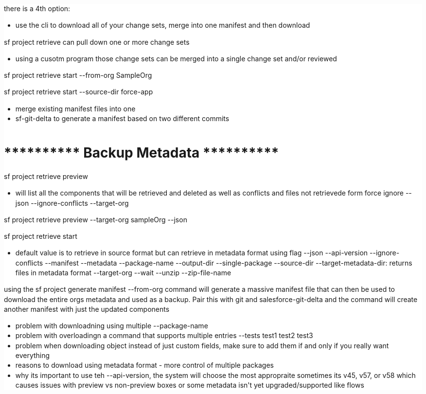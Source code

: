 there is a 4th option: 
- use the cli to download all of your change sets, merge into one manifest and then download

sf project retrieve can pull down one or more change sets
- using a cusotm program those change sets can be merged into a single change set and/or reviewed 

sf project retrieve start --from-org SampleOrg

sf project retrieve start --source-dir force-app

* merge existing manifest files into one
* sf-git-delta to generate a manifest based on two different commits


# ********** Backup Metadata **********
sf project retrieve preview
- will list all the components that will be retrieved and deleted as well as conflicts and files not retrievede form force ignore
--json
--ignore-conflicts
--target-org

sf project retrieve preview --target-org sampleOrg --json

sf project retrieve start
- default value is to retrieve in source format but can retrieve in metadata format using flag
--json
--api-version
--ignore-conflicts
--manifest
--metadata
--package-name
--output-dir
--single-package
--source-dir
--target-metadata-dir: returns files in metadata format
--target-org
--wait
--unzip
--zip-file-name

using the sf project generate manifest --from-org command will generate a massive manifest file that can then be used to download the entire orgs metadata and used as a backup. Pair this with git and salesforce-git-delta and the command will create another manifest with just the updated components

* problem with downloadning using multiple --package-name
* problem with overloadingn a command that supports multiple entries --tests test1 test2 test3
* problem when downloading object instead of just custom fields, make sure to add them if and only if you really want everything
* reasons to download using metadata format - more control of multiple packages
* why its important to use teh --api-version, the system will choose the most appropraite sometimes its v45, v57, or v58 which causes issues with preview vs non-preview boxes or some metadata isn't yet upgraded/supported like flows
